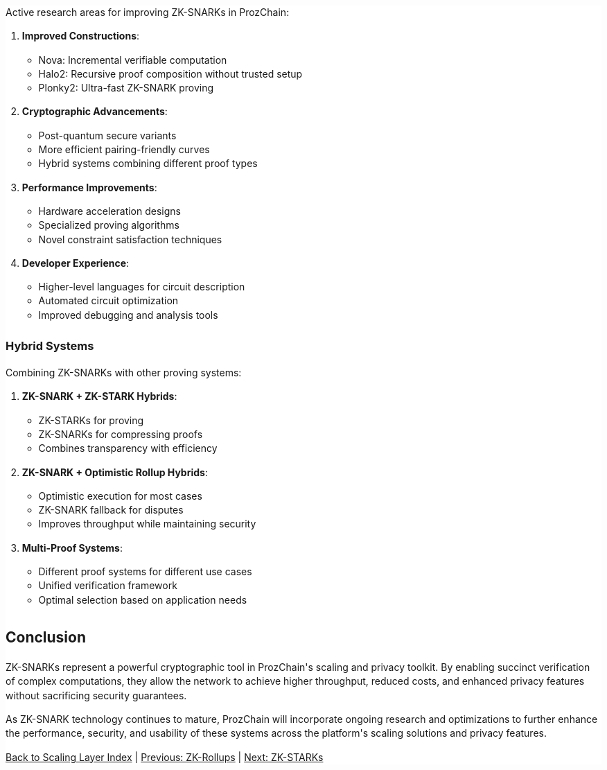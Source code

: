 Active research areas for improving ZK-SNARKs in ProzChain:

1. **Improved Constructions**:
   - Nova: Incremental verifiable computation
   - Halo2: Recursive proof composition without trusted setup
   - Plonky2: Ultra-fast ZK-SNARK proving

2. **Cryptographic Advancements**:
   - Post-quantum secure variants
   - More efficient pairing-friendly curves
   - Hybrid systems combining different proof types

3. **Performance Improvements**:
   - Hardware acceleration designs
   - Specialized proving algorithms
   - Novel constraint satisfaction techniques

4. **Developer Experience**:
   - Higher-level languages for circuit description
   - Automated circuit optimization
   - Improved debugging and analysis tools

### Hybrid Systems

Combining ZK-SNARKs with other proving systems:

1. **ZK-SNARK + ZK-STARK Hybrids**:
   - ZK-STARKs for proving
   - ZK-SNARKs for compressing proofs
   - Combines transparency with efficiency

2. **ZK-SNARK + Optimistic Rollup Hybrids**:
   - Optimistic execution for most cases
   - ZK-SNARK fallback for disputes
   - Improves throughput while maintaining security

3. **Multi-Proof Systems**:
   - Different proof systems for different use cases
   - Unified verification framework
   - Optimal selection based on application needs

## Conclusion

ZK-SNARKs represent a powerful cryptographic tool in ProzChain's scaling and privacy toolkit. By enabling succinct verification of complex computations, they allow the network to achieve higher throughput, reduced costs, and enhanced privacy features without sacrificing security guarantees.

As ZK-SNARK technology continues to mature, ProzChain will incorporate ongoing research and optimizations to further enhance the performance, security, and usability of these systems across the platform's scaling solutions and privacy features.

[Back to Scaling Layer Index](./11-0-scaling-layer-index.md) | [Previous: ZK-Rollups](./11.06.1-scaling-layer-zk-rollups.md) | [Next: ZK-STARKs](./11.06.3-scaling-layer-zk-starks.md)
